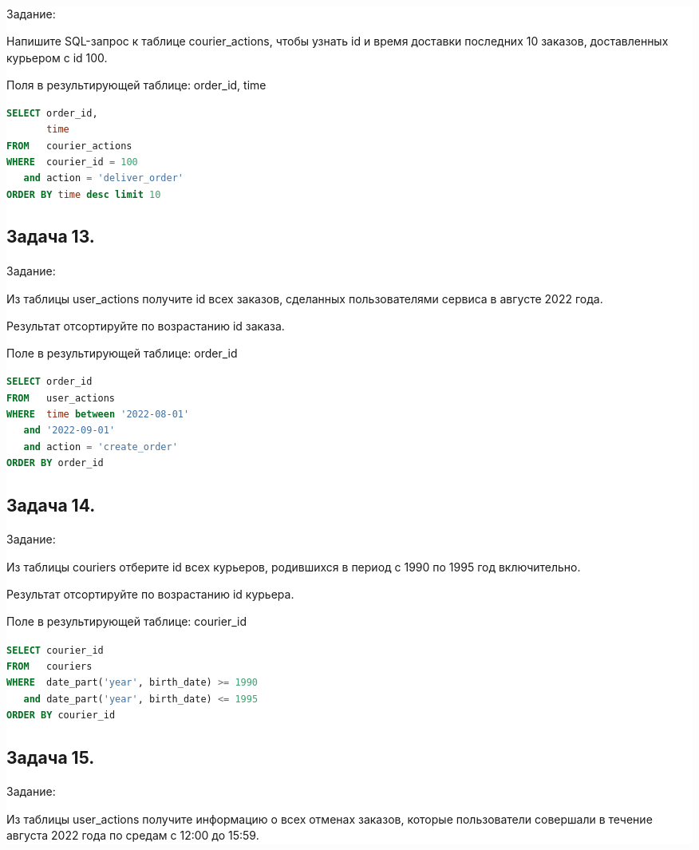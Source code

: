 Задание:

Напишите SQL-запрос к таблице courier_actions, чтобы узнать id и время доставки последних 10 заказов, доставленных курьером с id 100.

Поля в результирующей таблице: order_id, time
``` sql
SELECT order_id,
       time
FROM   courier_actions
WHERE  courier_id = 100
   and action = 'deliver_order'
ORDER BY time desc limit 10
```
## Задача 13.
Задание:

Из таблицы user_actions получите id всех заказов, сделанных пользователями сервиса в августе 2022 года.

Результат отсортируйте по возрастанию id заказа.

Поле в результирующей таблице: order_id

``` sql
SELECT order_id
FROM   user_actions
WHERE  time between '2022-08-01'
   and '2022-09-01'
   and action = 'create_order'
ORDER BY order_id
```
## Задача 14.
Задание:

Из таблицы couriers отберите id всех курьеров, родившихся в период с 1990 по 1995 год включительно.

Результат отсортируйте по возрастанию id курьера.

Поле в результирующей таблице: courier_id

``` sql
SELECT courier_id
FROM   couriers
WHERE  date_part('year', birth_date) >= 1990
   and date_part('year', birth_date) <= 1995
ORDER BY courier_id
```
## Задача 15.
Задание:

Из таблицы user_actions получите информацию о всех отменах заказов, которые пользователи совершали в течение августа 2022 года по средам с 12:00 до 15:59.
